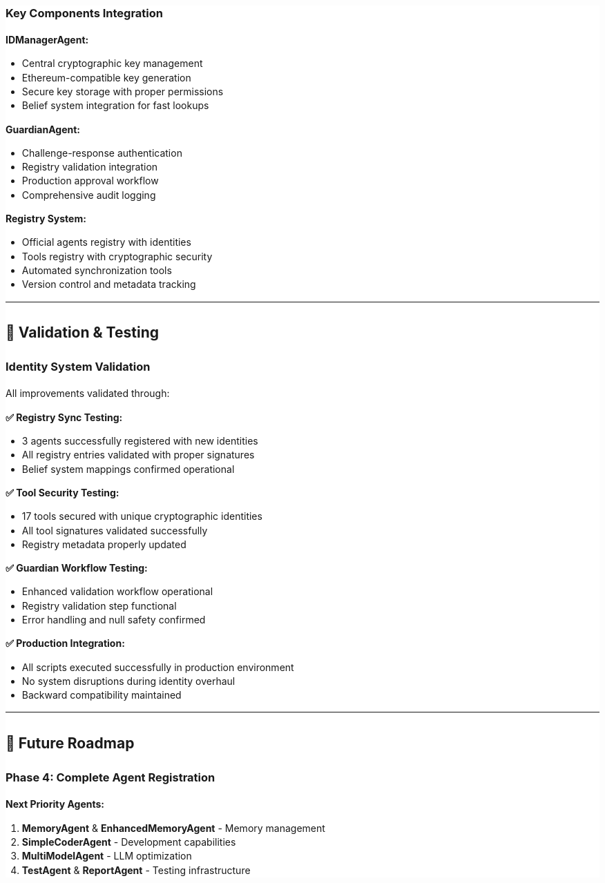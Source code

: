 ### **Key Components Integration**

**IDManagerAgent:**
- Central cryptographic key management
- Ethereum-compatible key generation  
- Secure key storage with proper permissions
- Belief system integration for fast lookups

**GuardianAgent:**
- Challenge-response authentication
- Registry validation integration
- Production approval workflow
- Comprehensive audit logging

**Registry System:**
- Official agents registry with identities
- Tools registry with cryptographic security
- Automated synchronization tools
- Version control and metadata tracking

---

## 🎯 **Validation & Testing**

### **Identity System Validation**
All improvements validated through:

**✅ Registry Sync Testing:**
- 3 agents successfully registered with new identities
- All registry entries validated with proper signatures
- Belief system mappings confirmed operational

**✅ Tool Security Testing:**
- 17 tools secured with unique cryptographic identities
- All tool signatures validated successfully
- Registry metadata properly updated

**✅ Guardian Workflow Testing:**
- Enhanced validation workflow operational
- Registry validation step functional
- Error handling and null safety confirmed

**✅ Production Integration:**
- All scripts executed successfully in production environment
- No system disruptions during identity overhaul
- Backward compatibility maintained

---

## 🚀 **Future Roadmap**

### **Phase 4: Complete Agent Registration**
**Next Priority Agents:**
1. **MemoryAgent** & **EnhancedMemoryAgent** - Memory management
2. **SimpleCoderAgent** - Development capabilities  
3. **MultiModelAgent** - LLM optimization
4. **TestAgent** & **ReportAgent** - Testing infrastructure
